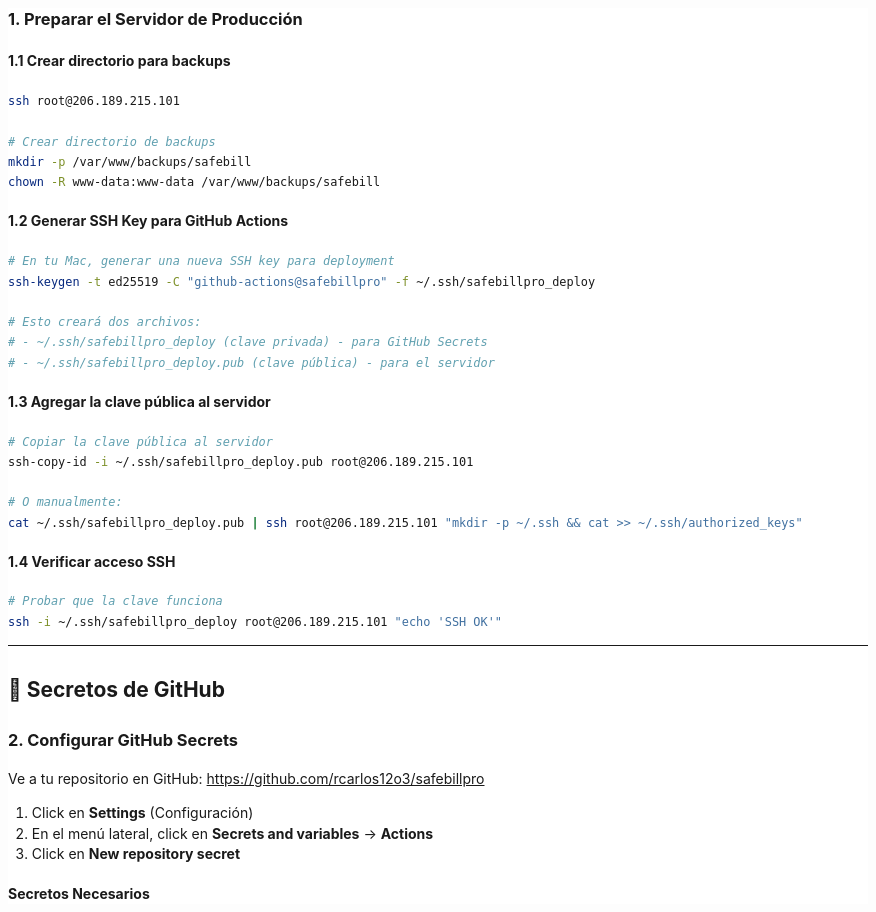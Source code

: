 ### 1. Preparar el Servidor de Producción

#### 1.1 Crear directorio para backups

```bash
ssh root@206.189.215.101

# Crear directorio de backups
mkdir -p /var/www/backups/safebill
chown -R www-data:www-data /var/www/backups/safebill
```

#### 1.2 Generar SSH Key para GitHub Actions

```bash
# En tu Mac, generar una nueva SSH key para deployment
ssh-keygen -t ed25519 -C "github-actions@safebillpro" -f ~/.ssh/safebillpro_deploy

# Esto creará dos archivos:
# - ~/.ssh/safebillpro_deploy (clave privada) - para GitHub Secrets
# - ~/.ssh/safebillpro_deploy.pub (clave pública) - para el servidor
```

#### 1.3 Agregar la clave pública al servidor

```bash
# Copiar la clave pública al servidor
ssh-copy-id -i ~/.ssh/safebillpro_deploy.pub root@206.189.215.101

# O manualmente:
cat ~/.ssh/safebillpro_deploy.pub | ssh root@206.189.215.101 "mkdir -p ~/.ssh && cat >> ~/.ssh/authorized_keys"
```

#### 1.4 Verificar acceso SSH

```bash
# Probar que la clave funciona
ssh -i ~/.ssh/safebillpro_deploy root@206.189.215.101 "echo 'SSH OK'"
```

---

## 🔐 Secretos de GitHub

### 2. Configurar GitHub Secrets

Ve a tu repositorio en GitHub: https://github.com/rcarlos12o3/safebillpro

1. Click en **Settings** (Configuración)
2. En el menú lateral, click en **Secrets and variables** → **Actions**
3. Click en **New repository secret**

#### Secretos Necesarios
